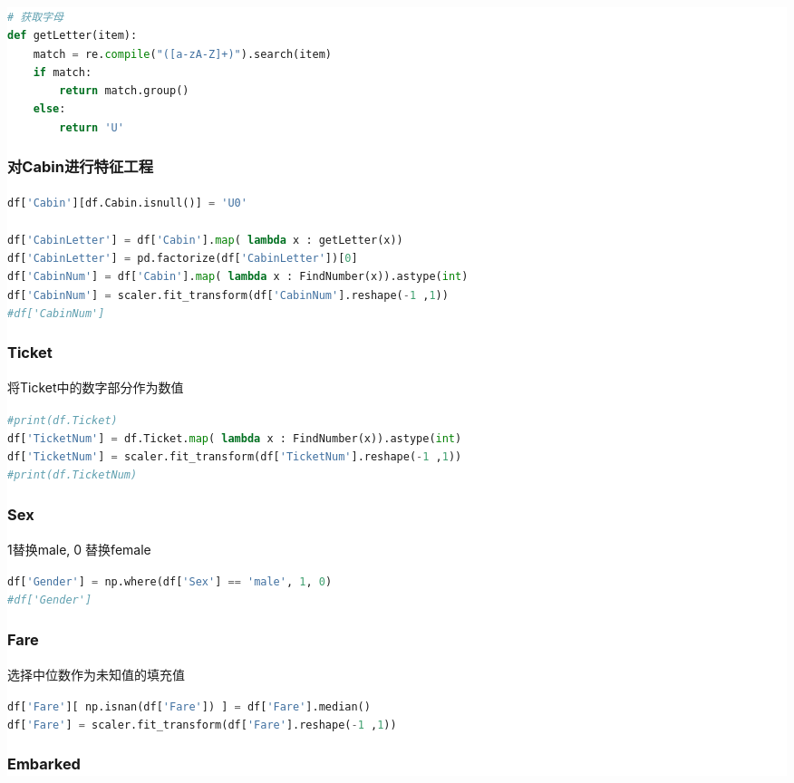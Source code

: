 ```python
# 获取字母
def getLetter(item):
    match = re.compile("([a-zA-Z]+)").search(item)
    if match:
        return match.group()
    else:
        return 'U'
```

### 对Cabin进行特征工程


```python
df['Cabin'][df.Cabin.isnull()] = 'U0'
    
df['CabinLetter'] = df['Cabin'].map( lambda x : getLetter(x))
df['CabinLetter'] = pd.factorize(df['CabinLetter'])[0]
df['CabinNum'] = df['Cabin'].map( lambda x : FindNumber(x)).astype(int)
df['CabinNum'] = scaler.fit_transform(df['CabinNum'].reshape(-1 ,1))
#df['CabinNum']
```

### Ticket

将Ticket中的数字部分作为数值


```python
#print(df.Ticket)
df['TicketNum'] = df.Ticket.map( lambda x : FindNumber(x)).astype(int)
df['TicketNum'] = scaler.fit_transform(df['TicketNum'].reshape(-1 ,1))
#print(df.TicketNum)
```

### Sex

1替换male, 0 替换female


```python
df['Gender'] = np.where(df['Sex'] == 'male', 1, 0)
#df['Gender']
```

### Fare

选择中位数作为未知值的填充值


```python
df['Fare'][ np.isnan(df['Fare']) ] = df['Fare'].median()
df['Fare'] = scaler.fit_transform(df['Fare'].reshape(-1 ,1))
```

### Embarked
